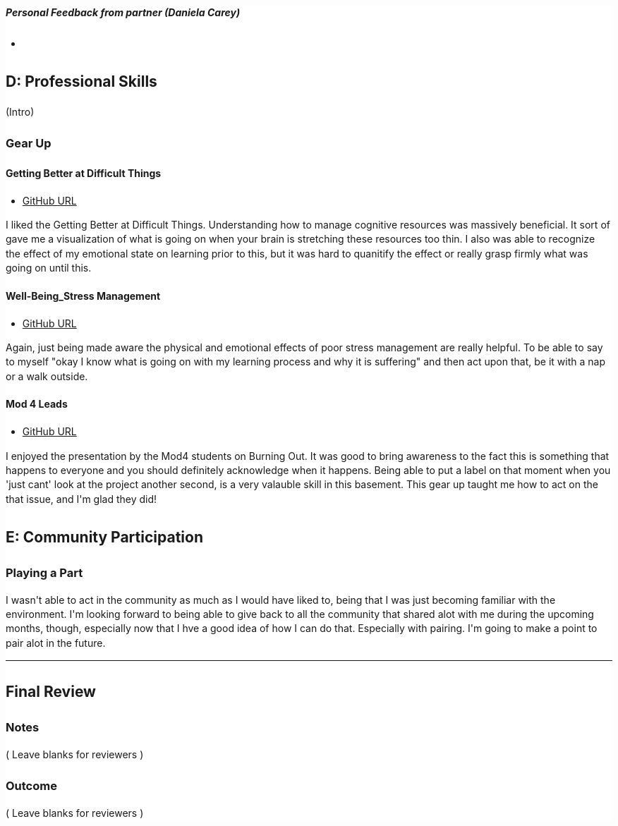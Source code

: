 ##### Personal Feedback from partner (Daniela Carey)
  - 


## D: Professional Skills
(Intro)

### Gear Up

#### Getting Better at Difficult Things

* [GitHub URL](https://github.com/turingschool/gear-up/blob/master/m1_citizenship/session_2_getting_better_at_difficult_things.md)

I liked the Getting Better at Difficult Things. Understanding how to manage cognitive resources was massively beneficial. It sort of gave me a visualization of what is going on when your brain is stretching these resources too thin. I also was able to recognize the effect of my emotional state on learning prior to this, but it was hard to quanitify the effect or really grasp firmly what was going on until this. 

#### Well-Being_Stress Management

* [GitHub URL]()

Again, just being made aware the physical and emotional effects of poor stress management are really helpful. To be able to say to myself "okay I know what is going on with my learning process and why it is suffering" and then act upon that, be it with a nap or a walk outside. 

#### Mod 4 Leads

* [GitHub URL]()

I enjoyed the presentation by the Mod4 students on Burning Out. It was good to bring awareness to the fact this is something that happens to everyone and you should definitely acknowledge when it happens. Being able to put a label on that moment when you 'just cant' look at the project another second, is a very valauble skill in this basement. This gear up taught me how to act on the that issue, and I'm glad they did!


## E: Community Participation

### Playing a Part

I wasn't able to act in the community as much as I would have liked to, being that I was just becoming familiar with the environment. I'm looking forward to being able to give back to all the community that shared alot with me during the upcoming months, though, especially now that I hve a good idea of how I can do that. Especially with pairing. I'm going to make a point to pair alot in the future. 


------------------

## Final Review

### Notes

( Leave blanks for reviewers )

### Outcome

( Leave blanks for reviewers )
